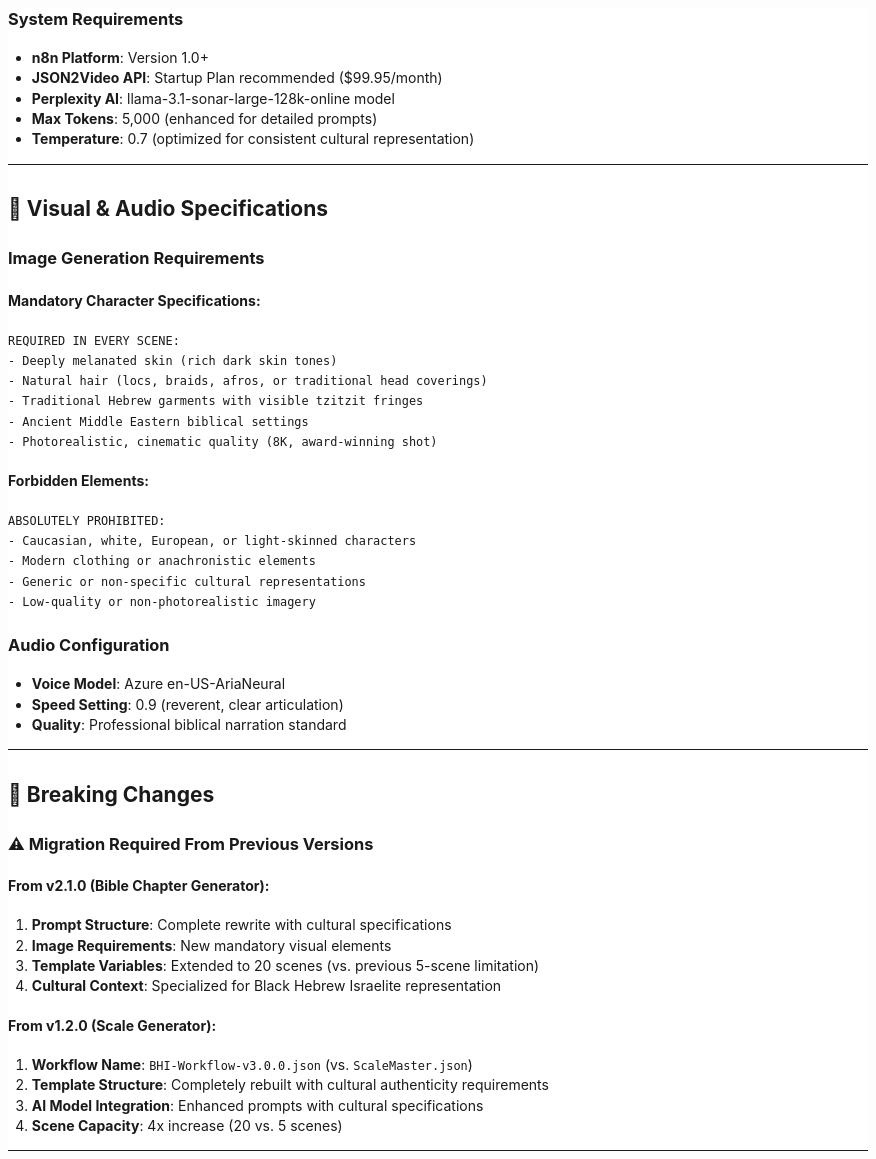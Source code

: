 ### **System Requirements**

- **n8n Platform**: Version 1.0+
- **JSON2Video API**: Startup Plan recommended ($99.95/month)
- **Perplexity AI**: llama-3.1-sonar-large-128k-online model
- **Max Tokens**: 5,000 (enhanced for detailed prompts)
- **Temperature**: 0.7 (optimized for consistent cultural representation)

---

## 🎨 **Visual & Audio Specifications**

### **Image Generation Requirements**

#### **Mandatory Character Specifications**:
```
REQUIRED IN EVERY SCENE:
- Deeply melanated skin (rich dark skin tones)
- Natural hair (locs, braids, afros, or traditional head coverings)
- Traditional Hebrew garments with visible tzitzit fringes
- Ancient Middle Eastern biblical settings
- Photorealistic, cinematic quality (8K, award-winning shot)
```

#### **Forbidden Elements**:
```
ABSOLUTELY PROHIBITED:
- Caucasian, white, European, or light-skinned characters
- Modern clothing or anachronistic elements
- Generic or non-specific cultural representations
- Low-quality or non-photorealistic imagery
```

### **Audio Configuration**
- **Voice Model**: Azure en-US-AriaNeural
- **Speed Setting**: 0.9 (reverent, clear articulation)
- **Quality**: Professional biblical narration standard

---

## 🔄 **Breaking Changes**

### **⚠️ Migration Required From Previous Versions**

#### **From v2.1.0 (Bible Chapter Generator)**:
1. **Prompt Structure**: Complete rewrite with cultural specifications
2. **Image Requirements**: New mandatory visual elements
3. **Template Variables**: Extended to 20 scenes (vs. previous 5-scene limitation)
4. **Cultural Context**: Specialized for Black Hebrew Israelite representation

#### **From v1.2.0 (Scale Generator)**:
1. **Workflow Name**: `BHI-Workflow-v3.0.0.json` (vs. `ScaleMaster.json`)
2. **Template Structure**: Completely rebuilt with cultural authenticity requirements
3. **AI Model Integration**: Enhanced prompts with cultural specifications
4. **Scene Capacity**: 4x increase (20 vs. 5 scenes)

---